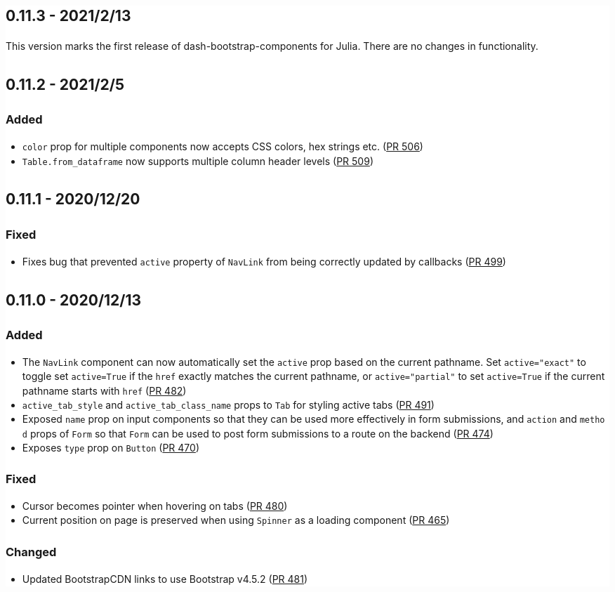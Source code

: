 ## 0.11.3 - 2021/2/13

This version marks the first release of dash-bootstrap-components for Julia. There are no changes in functionality.

## 0.11.2 - 2021/2/5

### Added

- `color` prop for multiple components now accepts CSS colors, hex strings etc. ([PR 506](https://github.com/facultyai/dash-bootstrap-components/pull/506))
- `Table.from_dataframe` now supports multiple column header levels ([PR 509](https://github.com/facultyai/dash-bootstrap-components/pull/509))

## 0.11.1 - 2020/12/20

### Fixed

- Fixes bug that prevented `active` property of `NavLink` from being correctly updated by callbacks ([PR 499](https://github.com/facultyai/dash-bootstrap-components/pull/499))

## 0.11.0 - 2020/12/13

### Added

- The `NavLink` component can now automatically set the `active` prop based on the current pathname. Set `active="exact"` to toggle set `active=True` if the `href` exactly matches the current pathname, or `active="partial"` to set `active=True` if the current pathname starts with `href` ([PR 482](https://github.com/facultyai/dash-bootstrap-components/pull/482))
- `active_tab_style` and `active_tab_class_name` props to `Tab` for styling active tabs ([PR 491](https://github.com/facultyai/dash-bootstrap-components/pull/491))
- Exposed `name` prop on input components so that they can be used more effectively in form submissions, and `action` and `method` props of `Form` so that `Form` can be used to post form submissions to a route on the backend ([PR 474](https://github.com/facultyai/dash-bootstrap-components/pull/474))
- Exposes `type` prop on `Button` ([PR 470](https://github.com/facultyai/dash-bootstrap-components/pull/470))

### Fixed

- Cursor becomes pointer when hovering on tabs ([PR 480](https://github.com/facultyai/dash-bootstrap-components/pull/480))
- Current position on page is preserved when using `Spinner` as a loading component ([PR 465](https://github.com/facultyai/dash-bootstrap-components/pull/465))

### Changed

- Updated BootstrapCDN links to use Bootstrap v4.5.2 ([PR 481](https://github.com/facultyai/dash-bootstrap-components/pull/481))
